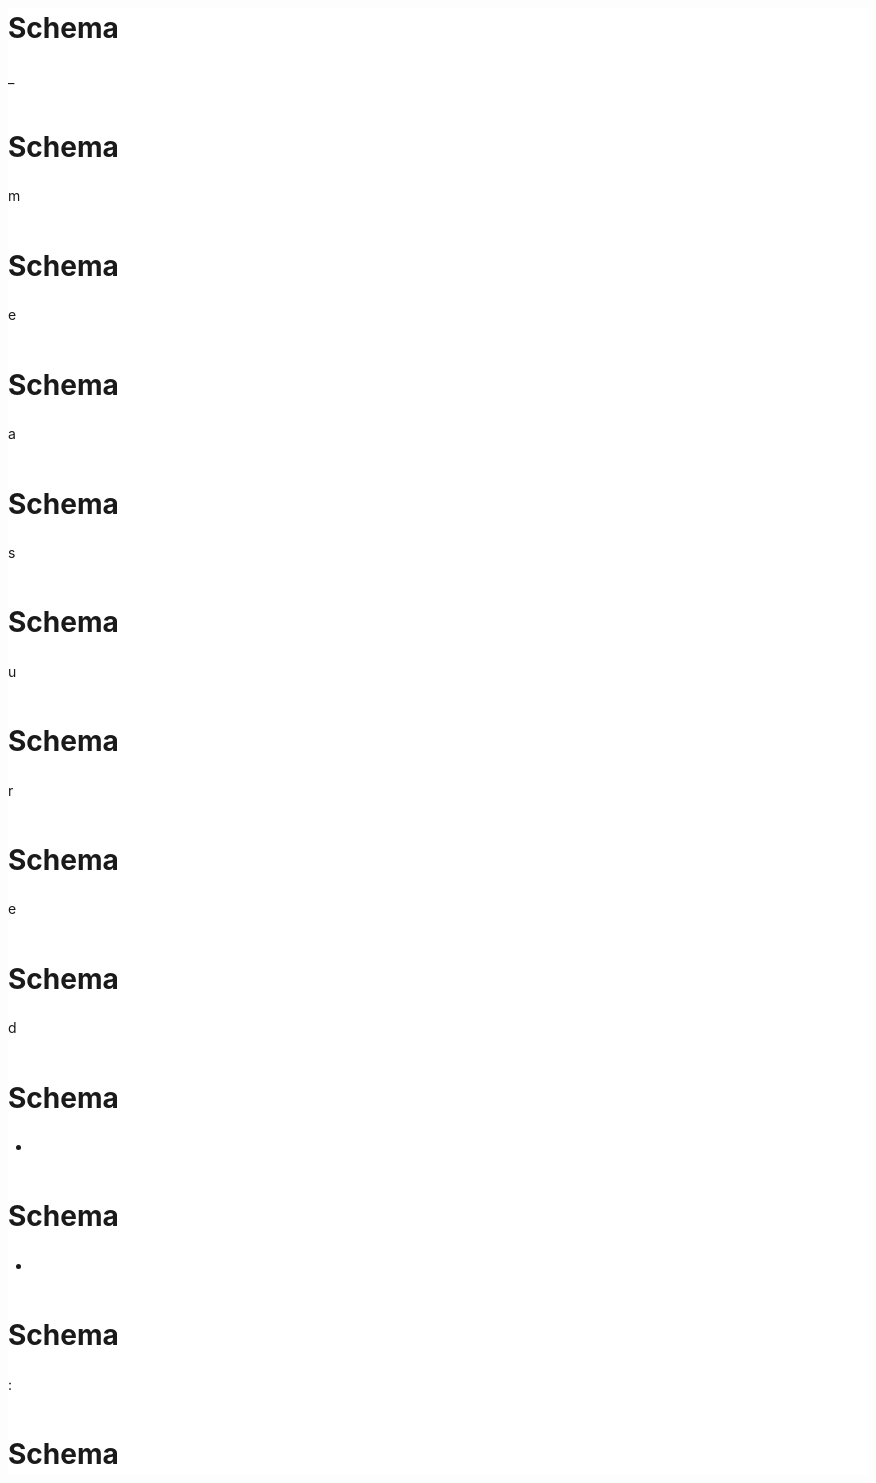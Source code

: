  # Schema 
_

 # Schema 
m

 # Schema 
e

 # Schema 
a

 # Schema 
s

 # Schema 
u

 # Schema 
r

 # Schema 
e

 # Schema 
d

 # Schema 
*

 # Schema 
*

 # Schema 
:

 # Schema 
 